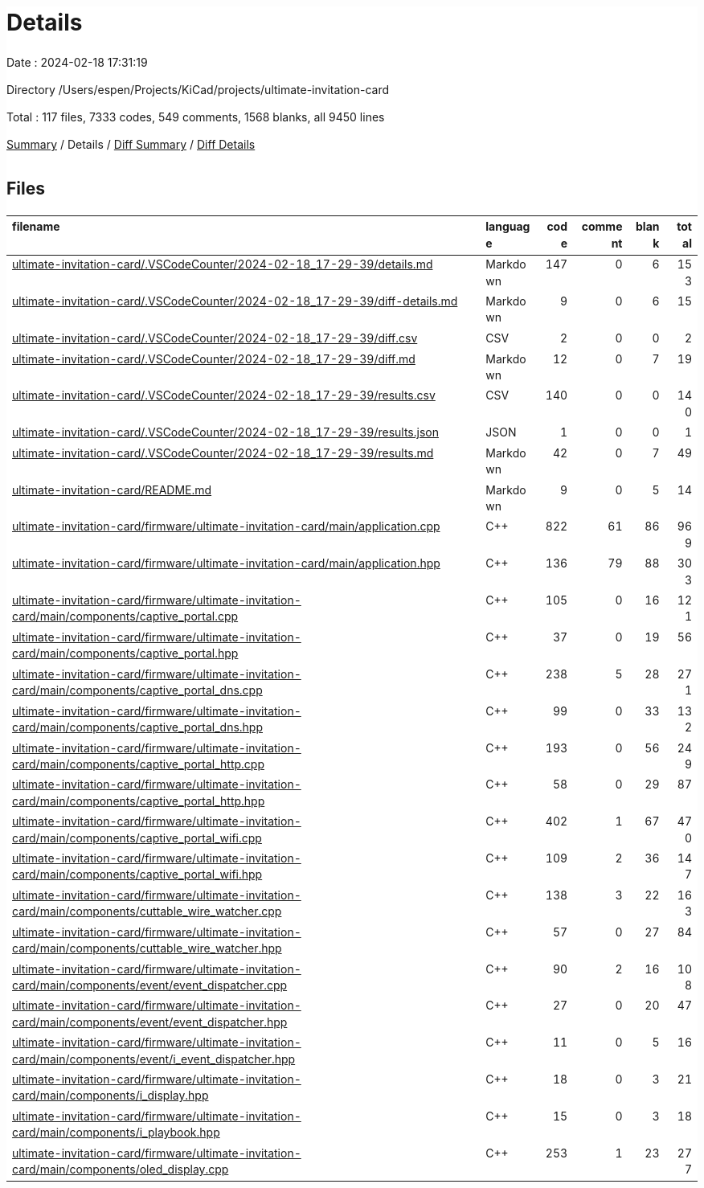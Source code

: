# Details

Date : 2024-02-18 17:31:19

Directory /Users/espen/Projects/KiCad/projects/ultimate-invitation-card

Total : 117 files,  7333 codes, 549 comments, 1568 blanks, all 9450 lines

[Summary](results.md) / Details / [Diff Summary](diff.md) / [Diff Details](diff-details.md)

## Files
| filename | language | code | comment | blank | total |
| :--- | :--- | ---: | ---: | ---: | ---: |
| [ultimate-invitation-card/.VSCodeCounter/2024-02-18_17-29-39/details.md](/ultimate-invitation-card/.VSCodeCounter/2024-02-18_17-29-39/details.md) | Markdown | 147 | 0 | 6 | 153 |
| [ultimate-invitation-card/.VSCodeCounter/2024-02-18_17-29-39/diff-details.md](/ultimate-invitation-card/.VSCodeCounter/2024-02-18_17-29-39/diff-details.md) | Markdown | 9 | 0 | 6 | 15 |
| [ultimate-invitation-card/.VSCodeCounter/2024-02-18_17-29-39/diff.csv](/ultimate-invitation-card/.VSCodeCounter/2024-02-18_17-29-39/diff.csv) | CSV | 2 | 0 | 0 | 2 |
| [ultimate-invitation-card/.VSCodeCounter/2024-02-18_17-29-39/diff.md](/ultimate-invitation-card/.VSCodeCounter/2024-02-18_17-29-39/diff.md) | Markdown | 12 | 0 | 7 | 19 |
| [ultimate-invitation-card/.VSCodeCounter/2024-02-18_17-29-39/results.csv](/ultimate-invitation-card/.VSCodeCounter/2024-02-18_17-29-39/results.csv) | CSV | 140 | 0 | 0 | 140 |
| [ultimate-invitation-card/.VSCodeCounter/2024-02-18_17-29-39/results.json](/ultimate-invitation-card/.VSCodeCounter/2024-02-18_17-29-39/results.json) | JSON | 1 | 0 | 0 | 1 |
| [ultimate-invitation-card/.VSCodeCounter/2024-02-18_17-29-39/results.md](/ultimate-invitation-card/.VSCodeCounter/2024-02-18_17-29-39/results.md) | Markdown | 42 | 0 | 7 | 49 |
| [ultimate-invitation-card/README.md](/ultimate-invitation-card/README.md) | Markdown | 9 | 0 | 5 | 14 |
| [ultimate-invitation-card/firmware/ultimate-invitation-card/main/application.cpp](/ultimate-invitation-card/firmware/ultimate-invitation-card/main/application.cpp) | C++ | 822 | 61 | 86 | 969 |
| [ultimate-invitation-card/firmware/ultimate-invitation-card/main/application.hpp](/ultimate-invitation-card/firmware/ultimate-invitation-card/main/application.hpp) | C++ | 136 | 79 | 88 | 303 |
| [ultimate-invitation-card/firmware/ultimate-invitation-card/main/components/captive_portal.cpp](/ultimate-invitation-card/firmware/ultimate-invitation-card/main/components/captive_portal.cpp) | C++ | 105 | 0 | 16 | 121 |
| [ultimate-invitation-card/firmware/ultimate-invitation-card/main/components/captive_portal.hpp](/ultimate-invitation-card/firmware/ultimate-invitation-card/main/components/captive_portal.hpp) | C++ | 37 | 0 | 19 | 56 |
| [ultimate-invitation-card/firmware/ultimate-invitation-card/main/components/captive_portal_dns.cpp](/ultimate-invitation-card/firmware/ultimate-invitation-card/main/components/captive_portal_dns.cpp) | C++ | 238 | 5 | 28 | 271 |
| [ultimate-invitation-card/firmware/ultimate-invitation-card/main/components/captive_portal_dns.hpp](/ultimate-invitation-card/firmware/ultimate-invitation-card/main/components/captive_portal_dns.hpp) | C++ | 99 | 0 | 33 | 132 |
| [ultimate-invitation-card/firmware/ultimate-invitation-card/main/components/captive_portal_http.cpp](/ultimate-invitation-card/firmware/ultimate-invitation-card/main/components/captive_portal_http.cpp) | C++ | 193 | 0 | 56 | 249 |
| [ultimate-invitation-card/firmware/ultimate-invitation-card/main/components/captive_portal_http.hpp](/ultimate-invitation-card/firmware/ultimate-invitation-card/main/components/captive_portal_http.hpp) | C++ | 58 | 0 | 29 | 87 |
| [ultimate-invitation-card/firmware/ultimate-invitation-card/main/components/captive_portal_wifi.cpp](/ultimate-invitation-card/firmware/ultimate-invitation-card/main/components/captive_portal_wifi.cpp) | C++ | 402 | 1 | 67 | 470 |
| [ultimate-invitation-card/firmware/ultimate-invitation-card/main/components/captive_portal_wifi.hpp](/ultimate-invitation-card/firmware/ultimate-invitation-card/main/components/captive_portal_wifi.hpp) | C++ | 109 | 2 | 36 | 147 |
| [ultimate-invitation-card/firmware/ultimate-invitation-card/main/components/cuttable_wire_watcher.cpp](/ultimate-invitation-card/firmware/ultimate-invitation-card/main/components/cuttable_wire_watcher.cpp) | C++ | 138 | 3 | 22 | 163 |
| [ultimate-invitation-card/firmware/ultimate-invitation-card/main/components/cuttable_wire_watcher.hpp](/ultimate-invitation-card/firmware/ultimate-invitation-card/main/components/cuttable_wire_watcher.hpp) | C++ | 57 | 0 | 27 | 84 |
| [ultimate-invitation-card/firmware/ultimate-invitation-card/main/components/event/event_dispatcher.cpp](/ultimate-invitation-card/firmware/ultimate-invitation-card/main/components/event/event_dispatcher.cpp) | C++ | 90 | 2 | 16 | 108 |
| [ultimate-invitation-card/firmware/ultimate-invitation-card/main/components/event/event_dispatcher.hpp](/ultimate-invitation-card/firmware/ultimate-invitation-card/main/components/event/event_dispatcher.hpp) | C++ | 27 | 0 | 20 | 47 |
| [ultimate-invitation-card/firmware/ultimate-invitation-card/main/components/event/i_event_dispatcher.hpp](/ultimate-invitation-card/firmware/ultimate-invitation-card/main/components/event/i_event_dispatcher.hpp) | C++ | 11 | 0 | 5 | 16 |
| [ultimate-invitation-card/firmware/ultimate-invitation-card/main/components/i_display.hpp](/ultimate-invitation-card/firmware/ultimate-invitation-card/main/components/i_display.hpp) | C++ | 18 | 0 | 3 | 21 |
| [ultimate-invitation-card/firmware/ultimate-invitation-card/main/components/i_playbook.hpp](/ultimate-invitation-card/firmware/ultimate-invitation-card/main/components/i_playbook.hpp) | C++ | 15 | 0 | 3 | 18 |
| [ultimate-invitation-card/firmware/ultimate-invitation-card/main/components/oled_display.cpp](/ultimate-invitation-card/firmware/ultimate-invitation-card/main/components/oled_display.cpp) | C++ | 253 | 1 | 23 | 277 |